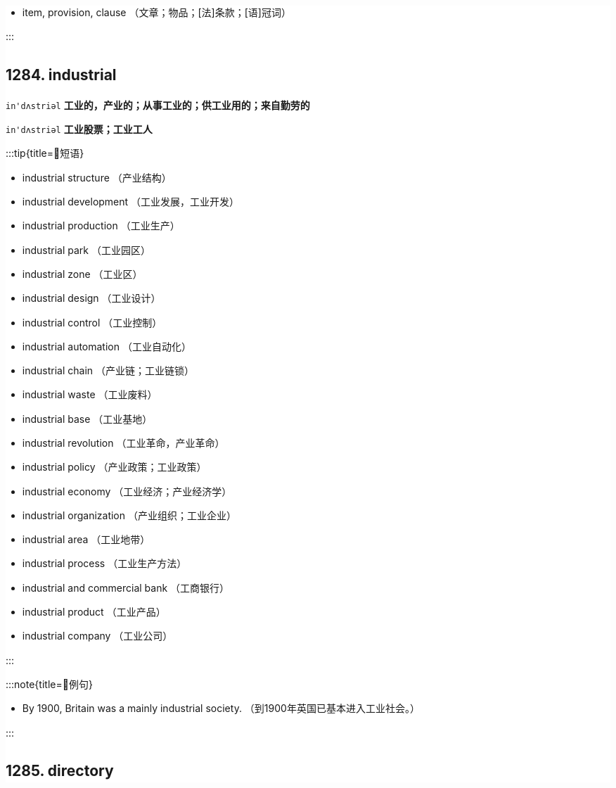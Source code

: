 - item, provision, clause （文章；物品；[法]条款；[语]冠词）

:::


## 1284. industrial

`in'dʌstriəl`  **工业的，产业的；从事工业的；供工业用的；来自勤劳的**

`in'dʌstriəl`  **工业股票；工业工人**

:::tip{title=🤩短语}

- industrial structure （产业结构）

- industrial development （工业发展，工业开发）

- industrial production （工业生产）

- industrial park （工业园区）

- industrial zone （工业区）

- industrial design （工业设计）

- industrial control （工业控制）

- industrial automation （工业自动化）

- industrial chain （产业链；工业链锁）

- industrial waste （工业废料）

- industrial base （工业基地）

- industrial revolution （工业革命，产业革命）

- industrial policy （产业政策；工业政策）

- industrial economy （工业经济；产业经济学）

- industrial organization （产业组织；工业企业）

- industrial area （工业地带）

- industrial process （工业生产方法）

- industrial and commercial bank （工商银行）

- industrial product （工业产品）

- industrial company （工业公司）

:::

:::note{title=🎤例句}

- By 1900, Britain was a mainly industrial society. （到1900年英国已基本进入工业社会。）

:::

## 1285. directory
